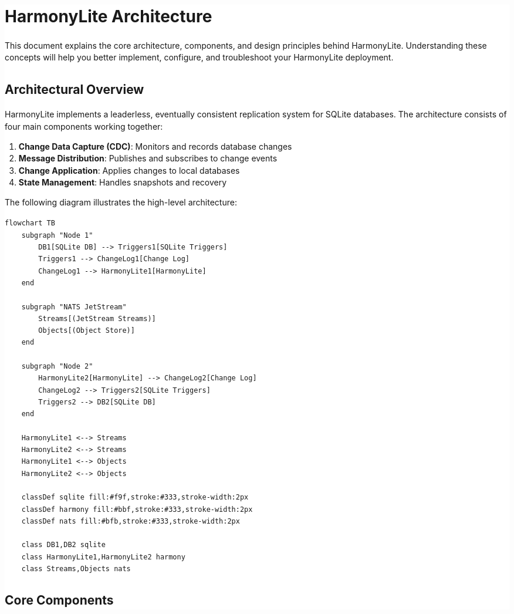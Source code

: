 # HarmonyLite Architecture

This document explains the core architecture, components, and design principles behind HarmonyLite. Understanding these concepts will help you better implement, configure, and troubleshoot your HarmonyLite deployment.

## Architectural Overview

HarmonyLite implements a leaderless, eventually consistent replication system for SQLite databases. The architecture consists of four main components working together:

1. **Change Data Capture (CDC)**: Monitors and records database changes
2. **Message Distribution**: Publishes and subscribes to change events
3. **Change Application**: Applies changes to local databases
4. **State Management**: Handles snapshots and recovery

The following diagram illustrates the high-level architecture:

```mermaid
flowchart TB
    subgraph "Node 1"
        DB1[SQLite DB] --> Triggers1[SQLite Triggers]
        Triggers1 --> ChangeLog1[Change Log]
        ChangeLog1 --> HarmonyLite1[HarmonyLite]
    end

    subgraph "NATS JetStream"
        Streams[(JetStream Streams)]
        Objects[(Object Store)]
    end

    subgraph "Node 2"
        HarmonyLite2[HarmonyLite] --> ChangeLog2[Change Log]
        ChangeLog2 --> Triggers2[SQLite Triggers]
        Triggers2 --> DB2[SQLite DB]
    end

    HarmonyLite1 <--> Streams
    HarmonyLite2 <--> Streams
    HarmonyLite1 <--> Objects
    HarmonyLite2 <--> Objects

    classDef sqlite fill:#f9f,stroke:#333,stroke-width:2px
    classDef harmony fill:#bbf,stroke:#333,stroke-width:2px
    classDef nats fill:#bfb,stroke:#333,stroke-width:2px
    
    class DB1,DB2 sqlite
    class HarmonyLite1,HarmonyLite2 harmony
    class Streams,Objects nats
```

## Core Components
